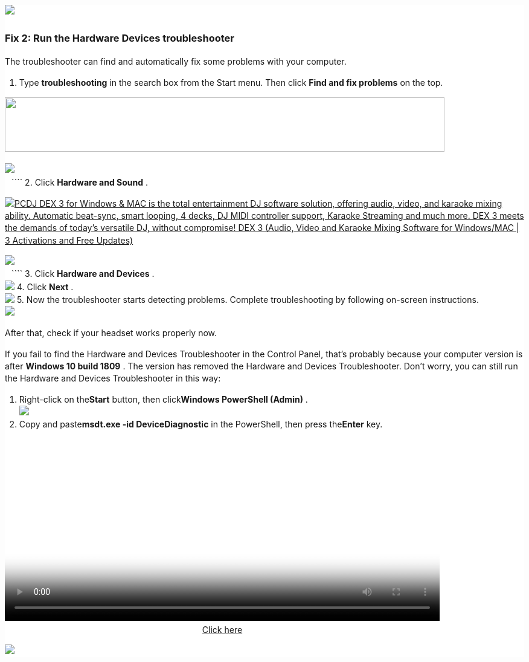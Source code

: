 
<a href="https://estore.winxdvd.com/order/checkout.php?PRODS=4081991&QTY=1&AFFILIATE=108875&CART=1"><img src="https://www.winxdvd.com/affiliate/new-banner/wt-500x500.jpg" border="0"></a>

### Fix 2: Run the Hardware Devices troubleshooter

 The troubleshooter can find and automatically fix some problems with your computer.

1. Type **troubleshooting**  in the search box from the Start menu. Then click **Find and fix problems**  on the top.  

<a href="https://vapordna.pxf.io/c/5597632/1494880/17238" target="_top" id="1494880"><img src="//a.impactradius-go.com/display-ad/17238-1494880" border="0" alt="" width="728" height="90"/></a><img height="0" width="0" src="https://imp.pxf.io/i/5597632/1494880/17238" style="position:absolute;visibility:hidden;" border="0" />

![](https://images.drivereasy.com/wp-content/uploads/2017/03/2-14.png)  
```` ```` ````
2. Click **Hardware and Sound** .  
<!-- affiliate ads begin -->
<a href="https://shop.pcdj.com/order/checkout.php?PRODS=4698824&QTY=1&AFFILIATE=108875&CART=1"> <img src="https://secure.avangate.com/images/merchant/47f4b6321e9fd8e8f7326a6adc1a7c1e/products/dex3pro-screenshot-homepage.png" border="0">PCDJ DEX 3 for Windows & MAC is the total entertainment DJ software solution, offering audio, video, and karaoke mixing ability. Automatic beat-sync, smart looping, 4 decks, DJ MIDI controller support, Karaoke Streaming and much more. 
DEX 3 meets the demands of today’s versatile DJ, without compromise! 
DEX 3 (Audio, Video and Karaoke Mixing Software for Windows/MAC | 3 Activations and Free Updates)</a>
<!-- affiliate ads end -->
![](https://images.drivereasy.com/wp-content/uploads/2017/03/3-12.png)  
```` ```` ````
3. Click **Hardware and Devices** .  
![](https://images.drivereasy.com/wp-content/uploads/2017/03/4-14.png)
4. Click **Next** .  
![](https://images.drivereasy.com/wp-content/uploads/2017/03/5-13.png)
5. Now the troubleshooter starts detecting problems. Complete troubleshooting by following on-screen instructions.  
![](https://images.drivereasy.com/wp-content/uploads/2017/03/6-11.png)

After that, check if your headset works properly now.

 If you fail to find the Hardware and Devices Troubleshooter in the Control Panel, that’s probably because your computer version is after **Windows 10 build 1809** . The version has removed the Hardware and Devices Troubleshooter. Don’t worry, you can still run the Hardware and Devices Troubleshooter in this way:

1. Right-click on the**Start** button, then click**Windows PowerShell (Admin)** .  
![](https://images.drivereasy.com/wp-content/uploads/2019/08/2020-05-07_15-52-49.jpg)
2. Copy and paste**msdt.exe -id DeviceDiagnostic** in the PowerShell, then press the**Enter** key.  

<span id="1993652">
					<video width="720" height="300" style="cursor:pointer"
           poster="//a.impactradius-go.com/display-clicktoplayimage/1993652.jpeg"
           onclick="if(!this.playClicked){this.play();this.setAttribute('controls',true);this.playClicked=true;}">
	   <source src="//a.impactradius-go.com/display-ad/22993-1993652">
	   <img src="//a.impactradius-go.com/display-clicktoplayimage/1993652.jpeg" style="border: none; height: 100%; width: 100%; object-fit: contain">
	</video>
	<div style="width:720px;text-align:center"><a href="javascript:window.open(decodeURIComponent('https%3A%2F%2Fhomestyler.sjv.io%2Fc%2F5597632%2F1993652%2F22993'), '_blank');void(0);">Click here</a></div>
</span>
<img height="0" width="0" src="https://imp.pxf.io/i/5597632/1993652/22993" style="position:absolute;visibility:hidden;" border="0" />

![](https://images.drivereasy.com/wp-content/uploads/2019/08/2020-05-07_16-02-37.jpg)
````
